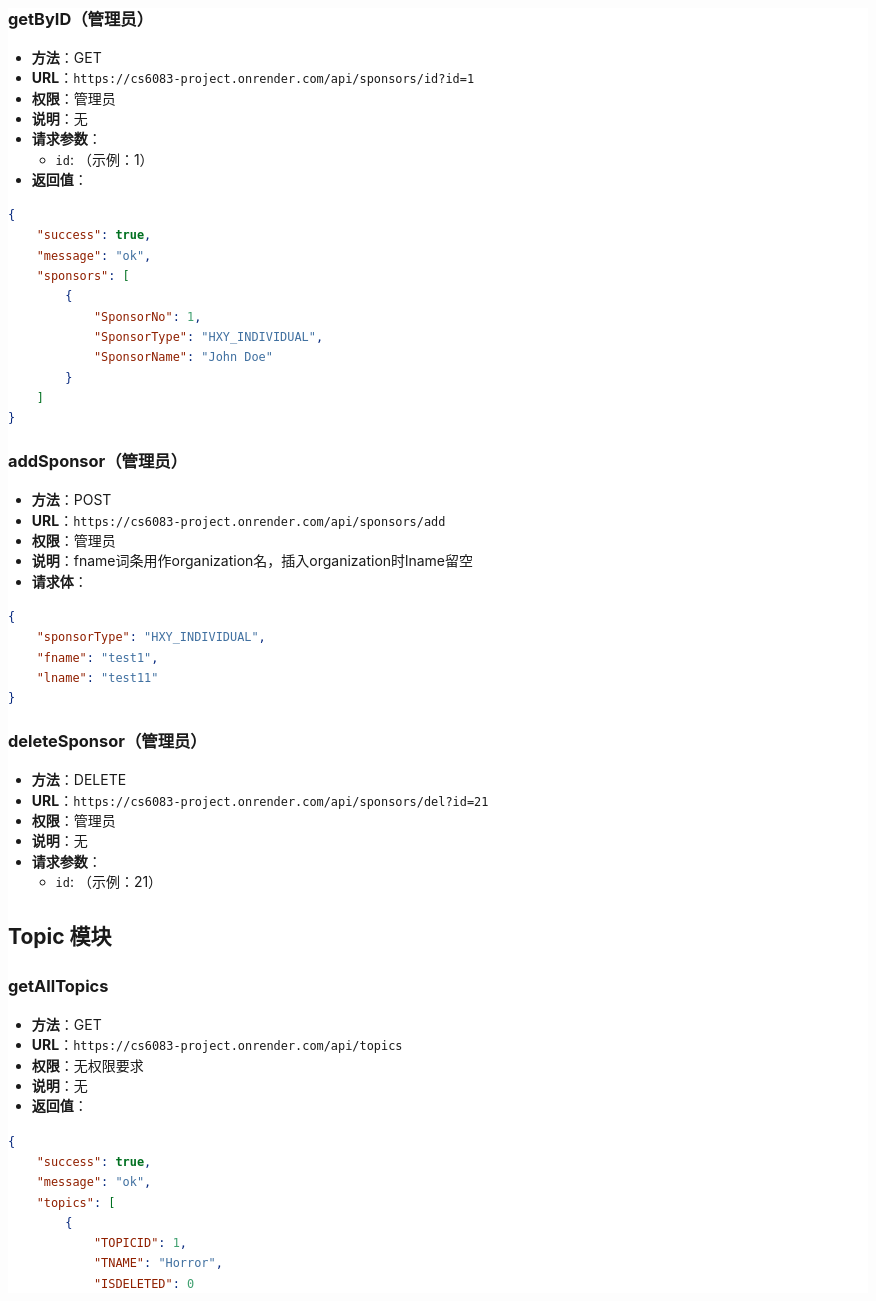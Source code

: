 ### getByID（管理员）
- **方法**：GET  
- **URL**：`https://cs6083-project.onrender.com/api/sponsors/id?id=1`  
- **权限**：管理员  
- **说明**：无  
- **请求参数**：
  - `id`: （示例：1）
- **返回值**：
```json
{
    "success": true,
    "message": "ok",
    "sponsors": [
        {
            "SponsorNo": 1,
            "SponsorType": "HXY_INDIVIDUAL",
            "SponsorName": "John Doe"
        }
    ]
}
```

### addSponsor（管理员）
- **方法**：POST  
- **URL**：`https://cs6083-project.onrender.com/api/sponsors/add`  
- **权限**：管理员  
- **说明**：fname词条用作organization名，插入organization时lname留空  
- **请求体**：
```json
{
    "sponsorType": "HXY_INDIVIDUAL",
    "fname": "test1",
    "lname": "test11"
}
```


### deleteSponsor（管理员）
- **方法**：DELETE  
- **URL**：`https://cs6083-project.onrender.com/api/sponsors/del?id=21`  
- **权限**：管理员  
- **说明**：无  
- **请求参数**：
  - `id`: （示例：21）


## Topic 模块

### getAllTopics
- **方法**：GET  
- **URL**：`https://cs6083-project.onrender.com/api/topics`  
- **权限**：无权限要求  
- **说明**：无  
- **返回值**：
```json
{
    "success": true,
    "message": "ok",
    "topics": [
        {
            "TOPICID": 1,
            "TNAME": "Horror",
            "ISDELETED": 0
```